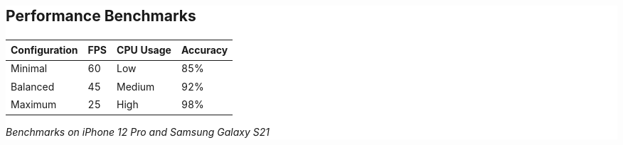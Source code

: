 ## Performance Benchmarks

| Configuration | FPS | CPU Usage | Accuracy |
|---------------|-----|-----------|----------|
| Minimal       | 60  | Low       | 85%      |
| Balanced      | 45  | Medium    | 92%      |
| Maximum       | 25  | High      | 98%      |

*Benchmarks on iPhone 12 Pro and Samsung Galaxy S21*
